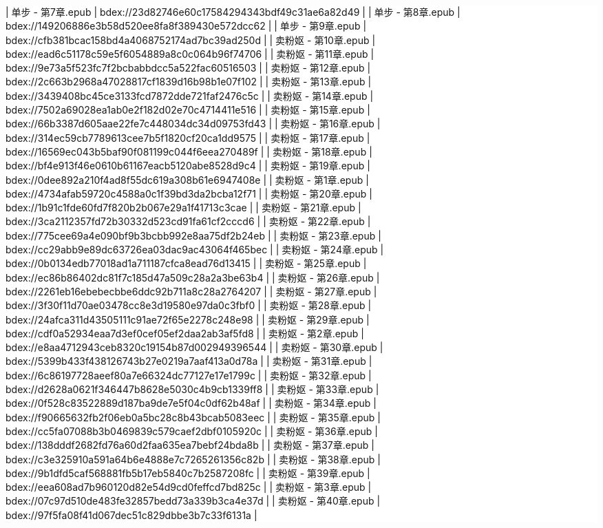 | 单步 - 第7章.epub | bdex://23d82746e60c17584294343bdf49c31ae6a82d49 |
| 单步 - 第8章.epub | bdex://149206886e3b58d520ee8fa8f389430e572dcc62 |
| 单步 - 第9章.epub | bdex://cfb381bcac158bd4a4068752174ad7bc39ad250d |
| 卖粉妪 - 第10章.epub | bdex://ead6c51178c59e5f6054889a8c0c064b96f74706 |
| 卖粉妪 - 第11章.epub | bdex://9e73a5f523fc7f2bcbabbdcc5a522fac60516503 |
| 卖粉妪 - 第12章.epub | bdex://2c663b2968a47028817cf1839d16b98b1e07f102 |
| 卖粉妪 - 第13章.epub | bdex://3439408bc45ce3133fcd7872dde721faf2476c5c |
| 卖粉妪 - 第14章.epub | bdex://7502a69028ea1ab0e2f182d02e70c4714411e516 |
| 卖粉妪 - 第15章.epub | bdex://66b3387d605aae22fe7c448034dc34d09753fd43 |
| 卖粉妪 - 第16章.epub | bdex://314ec59cb7789613cee7b5f1820cf20ca1dd9575 |
| 卖粉妪 - 第17章.epub | bdex://16569ec043b5baf90f081199c044f6eea270489f |
| 卖粉妪 - 第18章.epub | bdex://bf4e913f46e0610b61167eacb5120abe8528d9c4 |
| 卖粉妪 - 第19章.epub | bdex://0dee892a210f4ad8f55dc619a308b61e6947408e |
| 卖粉妪 - 第1章.epub | bdex://4734afab59720c4588a0c1f39bd3da2bcba12f71 |
| 卖粉妪 - 第20章.epub | bdex://1b91c1fde60fd7f820b2b067e29a1f41713c3cae |
| 卖粉妪 - 第21章.epub | bdex://3ca2112357fd72b30332d523cd91fa61cf2cccd6 |
| 卖粉妪 - 第22章.epub | bdex://775cee69a4e090bf9b3bcbb992e8aa75df2b24eb |
| 卖粉妪 - 第23章.epub | bdex://cc29abb9e89dc63726ea03dac9ac43064f465bec |
| 卖粉妪 - 第24章.epub | bdex://0b0134edb77018ad1a711187cfca8ead76d13415 |
| 卖粉妪 - 第25章.epub | bdex://ec86b86402dc81f7c185d47a509c28a2a3be63b4 |
| 卖粉妪 - 第26章.epub | bdex://2261eb16ebebecbbe6ddc92b711a8c28a2764207 |
| 卖粉妪 - 第27章.epub | bdex://3f30f11d70ae03478cc8e3d19580e97da0c3fbf0 |
| 卖粉妪 - 第28章.epub | bdex://24afca311d43505111c91ae72f65e2278c248e98 |
| 卖粉妪 - 第29章.epub | bdex://cdf0a52934eaa7d3ef0cef05ef2daa2ab3af5fd8 |
| 卖粉妪 - 第2章.epub | bdex://e8aa4712943ceb8320c19154b87d002949396544 |
| 卖粉妪 - 第30章.epub | bdex://5399b433f438126743b27e0219a7aaf413a0d78a |
| 卖粉妪 - 第31章.epub | bdex://6c86197728aeef80a7e66324dc77127e17e1799c |
| 卖粉妪 - 第32章.epub | bdex://d2628a0621f346447b8628e5030c4b9cb1339ff8 |
| 卖粉妪 - 第33章.epub | bdex://0f528c83522889d187ba9de7e5f04c0df62b48af |
| 卖粉妪 - 第34章.epub | bdex://f90665632fb2f06eb0a5bc28c8b43bcab5083eec |
| 卖粉妪 - 第35章.epub | bdex://cc5fa07088b3b0469839c579caef2dbf0105920c |
| 卖粉妪 - 第36章.epub | bdex://138dddf2682fd76a60d2faa635ea7bebf24bda8b |
| 卖粉妪 - 第37章.epub | bdex://c3e325910a591a64b6e4888e7c7265261356c82b |
| 卖粉妪 - 第38章.epub | bdex://9b1dfd5caf568881fb5b17eb5840c7b2587208fc |
| 卖粉妪 - 第39章.epub | bdex://eea608ad7b960120d82e54d9cd0feffcd7bd825c |
| 卖粉妪 - 第3章.epub | bdex://07c97d510de483fe32857bedd73a339b3ca4e37d |
| 卖粉妪 - 第40章.epub | bdex://97f5fa08f41d067dec51c829dbbe3b7c33f6131a |